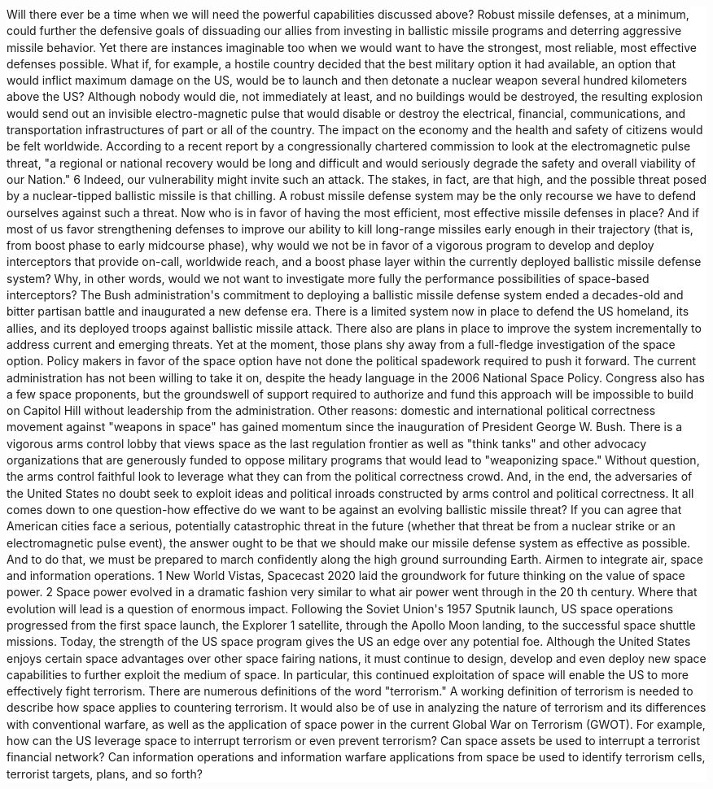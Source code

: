 Will there ever be a time when we will need the powerful capabilities discussed above? Robust missile defenses, at a minimum, could further the defensive goals of dissuading our allies from investing in ballistic missile programs and deterring aggressive missile behavior. Yet there are instances imaginable too when we would want to have the strongest, most reliable, most effective defenses possible. What if, for example, a hostile country decided that the best military option it had available, an option that would inflict maximum damage on the US, would be to launch and then detonate a nuclear weapon several hundred kilometers above the US? Although nobody would die, not immediately at least, and no buildings would be destroyed, the resulting explosion would send out an invisible electro-magnetic pulse that would disable or destroy the electrical, financial, communications, and transportation infrastructures of part or all of the country. The impact on the economy and the health and safety of citizens would be felt worldwide. According to a recent report by a congressionally chartered commission to look at the electromagnetic pulse threat, "a regional or national recovery would be long and difficult and would seriously degrade the safety and overall viability of our Nation." 6 Indeed, our vulnerability might invite such an attack.
The stakes, in fact, are that high, and the possible threat posed by a nuclear-tipped ballistic missile is that chilling. A robust missile defense system may be the only recourse we have to defend ourselves against such a threat. Now who is in favor of having the most efficient, most effective missile defenses in place? And if most of us favor strengthening defenses to improve our ability to kill long-range missiles early enough in their trajectory (that is, from boost phase to early midcourse phase), why would we not be in favor of a vigorous program to develop and deploy interceptors that provide on-call, worldwide reach, and a boost phase layer within the currently deployed ballistic missile defense system? Why, in other words, would we not want to investigate more fully the performance possibilities of space-based interceptors?
The Bush administration's commitment to deploying a ballistic missile defense system ended a decades-old and bitter partisan battle and inaugurated a new defense era. There is a limited system now in place to defend the US homeland, its allies, and its deployed troops against ballistic missile attack. There also are plans in place to improve the system incrementally to address current and emerging threats. Yet at the moment, those plans shy away from a full-fledge investigation of the space option.
Policy makers in favor of the space option have not done the political spadework required to push it forward. The current administration has not been willing to take it on, despite the heady language in the 2006 National Space Policy. Congress also has a few space proponents, but the groundswell of support required to authorize and fund this approach will be impossible to build on Capitol Hill without leadership from the administration.
Other reasons: domestic and international political correctness movement against "weapons in space" has gained momentum since the inauguration of President George W. Bush. There is a vigorous arms control lobby that views space as the last regulation frontier as well as "think tanks" and other advocacy organizations that are generously funded to oppose military programs that would lead to "weaponizing space." Without question, the arms control faithful look to leverage what they can from the political correctness crowd. And, in the end, the adversaries of the United States no doubt seek to exploit ideas and political inroads constructed by arms control and political correctness.
It all comes down to one question-how effective do we want to be against an evolving ballistic missile threat? If you can agree that American cities face a serious, potentially catastrophic threat in the future (whether that threat be from a nuclear strike or an electromagnetic pulse event), the answer ought to be that we should make our missile defense system as effective as possible. And to do that, we must be prepared to march confidently along the high ground surrounding Earth. Airmen to integrate air, space and information operations. 1 New World Vistas, Spacecast 2020 laid the groundwork for future thinking on the value of space power. 2 Space power evolved in a dramatic fashion very similar to what air power went through in the 20 th century. Where that evolution will lead is a question of enormous impact.
Following the Soviet Union's 1957 Sputnik launch, US space operations progressed from the first space launch, the Explorer 1 satellite, through the Apollo Moon landing, to the successful space shuttle missions. Today, the strength of the US space program gives the US an edge over any potential foe.
Although the United States enjoys certain space advantages over other space fairing nations, it must continue to design, develop and even deploy new space capabilities to further exploit the medium of space. In particular, this continued exploitation of space will enable the US to more effectively fight terrorism.
There are numerous definitions of the word "terrorism." A working definition of terrorism is needed to describe how space applies to countering terrorism. It would also be of use in analyzing the nature of terrorism and its differences with conventional warfare, as well as the application of space power in the current Global War on Terrorism (GWOT). For example, how can the US leverage space to interrupt terrorism or even prevent terrorism? Can space assets be used to interrupt a terrorist financial network? Can information operations and information warfare applications from space be used to identify terrorism cells, terrorist targets, plans, and so forth?